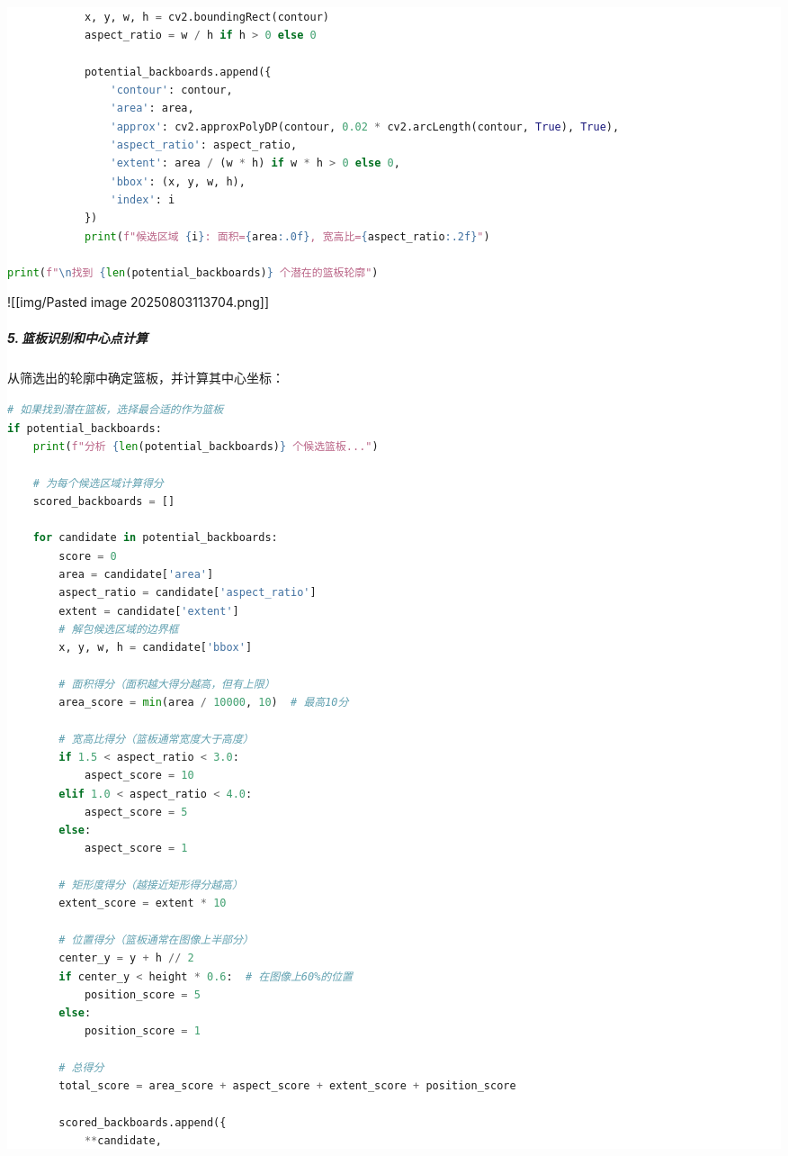 ``` python
            x, y, w, h = cv2.boundingRect(contour)
            aspect_ratio = w / h if h > 0 else 0
            
            potential_backboards.append({
                'contour': contour,
                'area': area,
                'approx': cv2.approxPolyDP(contour, 0.02 * cv2.arcLength(contour, True), True),
                'aspect_ratio': aspect_ratio,
                'extent': area / (w * h) if w * h > 0 else 0,
                'bbox': (x, y, w, h),
                'index': i
            })
            print(f"候选区域 {i}: 面积={area:.0f}, 宽高比={aspect_ratio:.2f}")

print(f"\n找到 {len(potential_backboards)} 个潜在的篮板轮廓")

```
![[img/Pasted image 20250803113704.png]]
##### 5. 篮板识别和中心点计算

从筛选出的轮廓中确定篮板，并计算其中心坐标：
``` python
# 如果找到潜在篮板，选择最合适的作为篮板
if potential_backboards:
    print(f"分析 {len(potential_backboards)} 个候选篮板...")
    
    # 为每个候选区域计算得分
    scored_backboards = []
    
    for candidate in potential_backboards:
        score = 0
        area = candidate['area']
        aspect_ratio = candidate['aspect_ratio']
        extent = candidate['extent']
        # 解包候选区域的边界框
        x, y, w, h = candidate['bbox']
        
        # 面积得分（面积越大得分越高，但有上限）
        area_score = min(area / 10000, 10)  # 最高10分
        
        # 宽高比得分（篮板通常宽度大于高度）
        if 1.5 < aspect_ratio < 3.0:
            aspect_score = 10
        elif 1.0 < aspect_ratio < 4.0:
            aspect_score = 5
        else:
            aspect_score = 1
            
        # 矩形度得分（越接近矩形得分越高）
        extent_score = extent * 10
        
        # 位置得分（篮板通常在图像上半部分）
        center_y = y + h // 2
        if center_y < height * 0.6:  # 在图像上60%的位置
            position_score = 5
        else:
            position_score = 1
            
        # 总得分
        total_score = area_score + aspect_score + extent_score + position_score
        
        scored_backboards.append({
            **candidate,
```